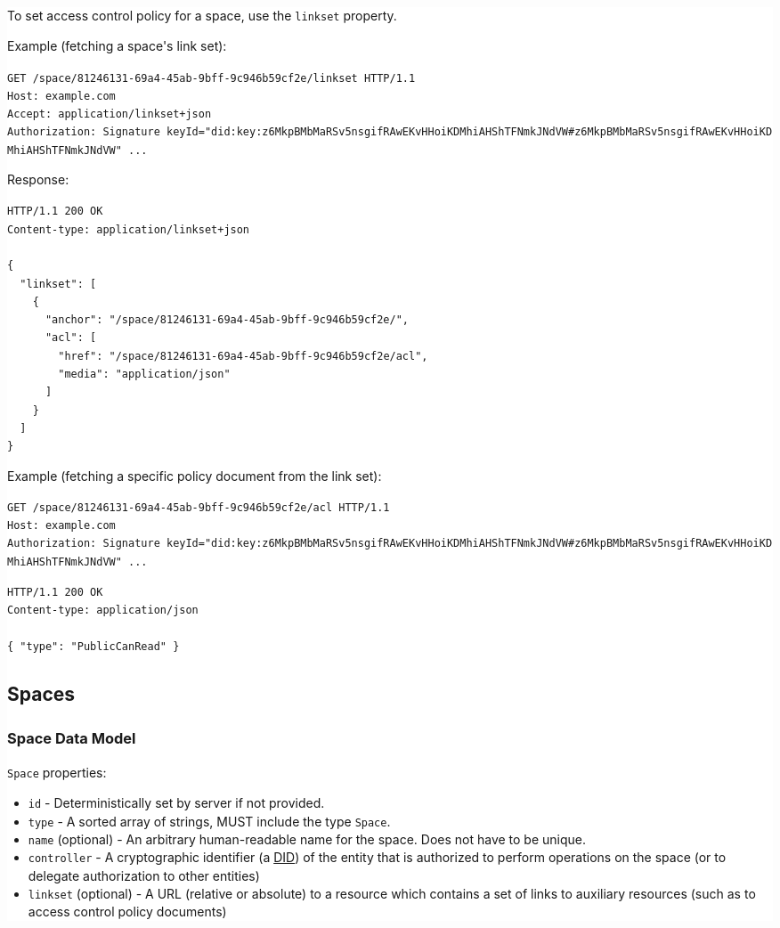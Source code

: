To set access control policy for a space, use the `linkset` property.

Example (fetching a space's link set):

```http
GET /space/81246131-69a4-45ab-9bff-9c946b59cf2e/linkset HTTP/1.1
Host: example.com
Accept: application/linkset+json
Authorization: Signature keyId="did:key:z6MkpBMbMaRSv5nsgifRAwEKvHHoiKDMhiAHShTFNmkJNdVW#z6MkpBMbMaRSv5nsgifRAwEKvHHoiKDMhiAHShTFNmkJNdVW" ...
```

Response:

```http
HTTP/1.1 200 OK
Content-type: application/linkset+json

{
  "linkset": [
    {
      "anchor": "/space/81246131-69a4-45ab-9bff-9c946b59cf2e/",
      "acl": [
        "href": "/space/81246131-69a4-45ab-9bff-9c946b59cf2e/acl",
        "media": "application/json"
      ]
    }
  ]
}
```

Example (fetching a specific policy document from the link set):

```http
GET /space/81246131-69a4-45ab-9bff-9c946b59cf2e/acl HTTP/1.1
Host: example.com
Authorization: Signature keyId="did:key:z6MkpBMbMaRSv5nsgifRAwEKvHHoiKDMhiAHShTFNmkJNdVW#z6MkpBMbMaRSv5nsgifRAwEKvHHoiKDMhiAHShTFNmkJNdVW" ...
```

```http
HTTP/1.1 200 OK
Content-type: application/json

{ "type": "PublicCanRead" }
```

## Spaces

### Space Data Model

`Space` properties:

* `id` - Deterministically set by server if not provided.
* `type` - A sorted array of strings, MUST include the type `Space`.
* `name` (optional) - An arbitrary human-readable name for the space. Does not
  have to be unique.
* `controller` - A cryptographic identifier (a [DID](https://www.w3.org/TR/did-1.0/)) 
  of the entity that is authorized to perform operations on the space (or to
  delegate authorization to other entities)
* `linkset` (optional) - A URL (relative or absolute) to a resource which contains
  a set of links to auxiliary resources (such as to access control policy
  documents)
